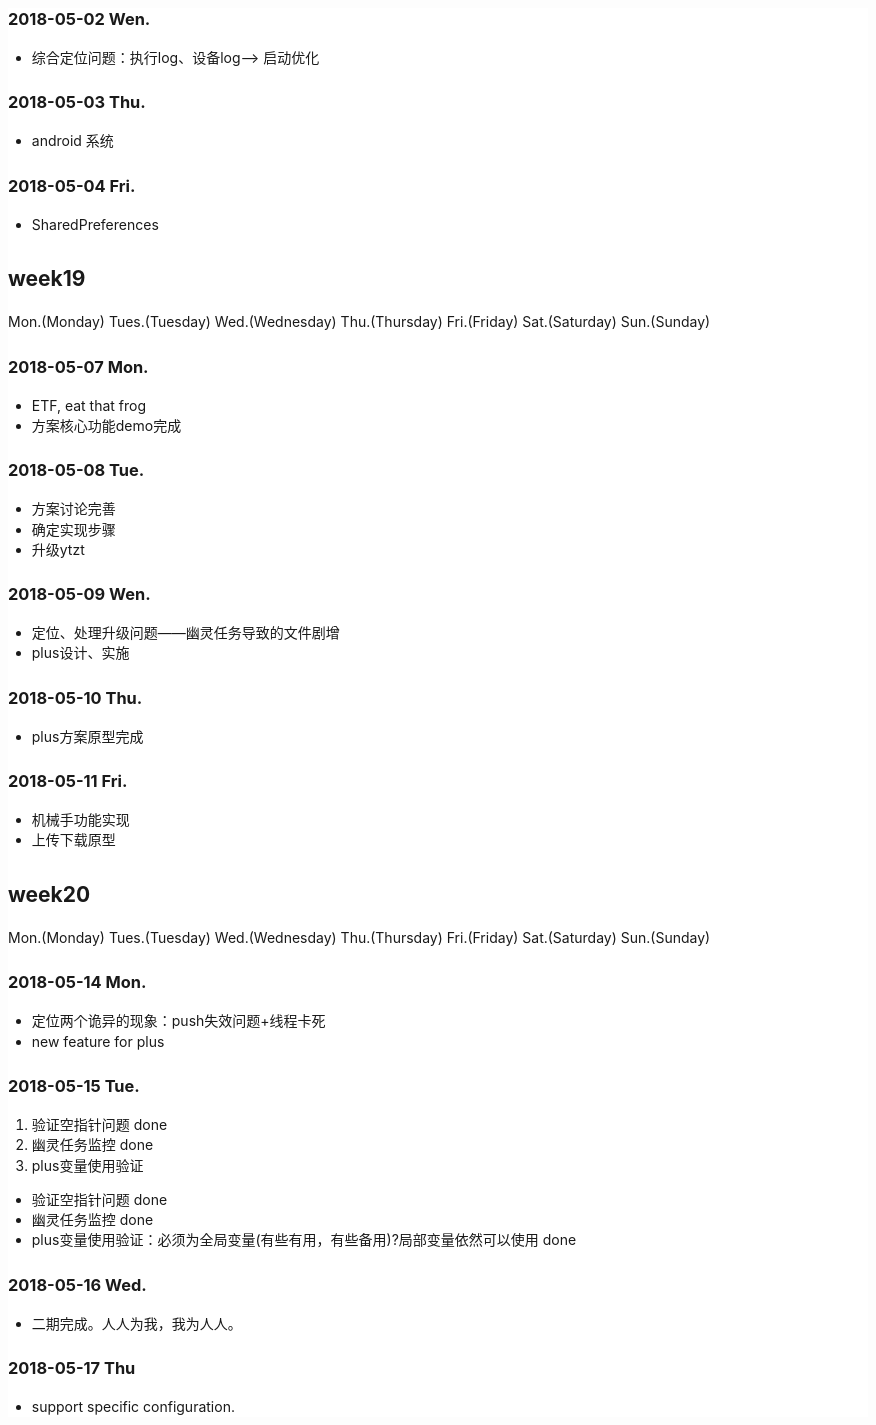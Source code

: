 ### 2018-05-02 Wen.
- 综合定位问题：执行log、设备log--> 启动优化

### 2018-05-03 Thu.
- android 系统

### 2018-05-04 Fri.
- SharedPreferences


## week19
Mon.(Monday) Tues.(Tuesday) Wed.(Wednesday) Thu.(Thursday) Fri.(Friday) Sat.(Saturday) Sun.(Sunday)

### 2018-05-07 Mon.
- ETF, eat that frog
- 方案核心功能demo完成

### 2018-05-08 Tue.
- 方案讨论完善
- 确定实现步骤
- 升级ytzt

### 2018-05-09 Wen.
- 定位、处理升级问题——幽灵任务导致的文件剧增
- plus设计、实施

### 2018-05-10 Thu.
- plus方案原型完成

### 2018-05-11 Fri.
- 机械手功能实现
- 上传下载原型

## week20
Mon.(Monday) Tues.(Tuesday) Wed.(Wednesday) Thu.(Thursday) Fri.(Friday) Sat.(Saturday) Sun.(Sunday)

### 2018-05-14 Mon.
- 定位两个诡异的现象：push失效问题+线程卡死
- new feature for plus

### 2018-05-15 Tue.
1. 验证空指针问题 done
2. 幽灵任务监控 done
3. plus变量使用验证

- 验证空指针问题 done
- 幽灵任务监控 done
- plus变量使用验证：必须为全局变量(有些有用，有些备用)?局部变量依然可以使用 done

### 2018-05-16 Wed.

- 二期完成。人人为我，我为人人。

### 2018-05-17 Thu
- support specific configuration.